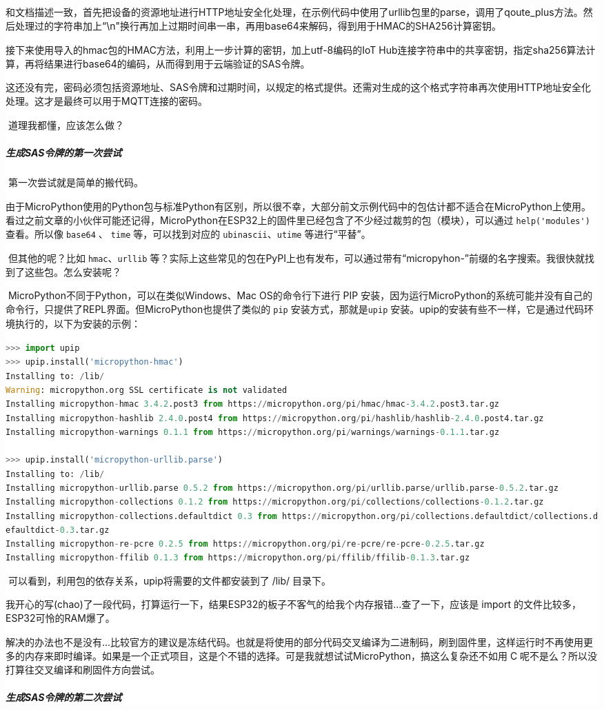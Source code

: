 ​    和文档描述一致，首先把设备的资源地址进行HTTP地址安全化处理，在示例代码中使用了urllib包里的parse，调用了qoute_plus方法。然后处理过的字符串加上“\n"换行再加上过期时间串一串，再用base64来解码，得到用于HMAC的SHA256计算密钥。

​    接下来使用导入的hmac包的HMAC方法，利用上一步计算的密钥，加上utf-8编码的IoT Hub连接字符串中的共享密钥，指定sha256算法计算，再将结果进行base64的编码，从而得到用于云端验证的SAS令牌。

​    这还没有完，密码必须包括资源地址、SAS令牌和过期时间，以规定的格式提供。还需对生成的这个格式字符串再次使用HTTP地址安全化处理。这才是最终可以用于MQTT连接的密码。

​    道理我都懂，应该怎么做？



##### 生成SAS令牌的第一次尝试

​    第一次尝试就是简单的搬代码。

​    由于MicroPython使用的Python包与标准Python有区别，所以很不幸，大部分前文示例代码中的包估计都不适合在MicroPython上使用。看过之前文章的小伙伴可能还记得，MicroPython在ESP32上的固件里已经包含了不少经过裁剪的包（模块），可以通过 `help('modules') `查看。所以像 `base64` 、 `time` 等，可以找到对应的 `ubinascii`、`utime` 等进行“平替”。

​    但其他的呢？比如 `hmac`、`urllib` 等？实际上这些常见的包在PyPI上也有发布，可以通过带有“micropyhon-”前缀的名字搜索。我很快就找到了这些包。怎么安装呢？

​    MicroPython不同于Python，可以在类似Windows、Mac OS的命令行下进行 PIP 安装，因为运行MicroPython的系统可能并没有自己的命令行，只提供了REPL界面。但MicroPython也提供了类似的 `pip` 安装方式，那就是`upip` 安装。upip的安装有些不一样，它是通过代码环境执行的，以下为安装的示例：

```python
>>> import upip
>>> upip.install('micropython-hmac')
Installing to: /lib/
Warning: micropython.org SSL certificate is not validated
Installing micropython-hmac 3.4.2.post3 from https://micropython.org/pi/hmac/hmac-3.4.2.post3.tar.gz
Installing micropython-hashlib 2.4.0.post4 from https://micropython.org/pi/hashlib/hashlib-2.4.0.post4.tar.gz
Installing micropython-warnings 0.1.1 from https://micropython.org/pi/warnings/warnings-0.1.1.tar.gz

>>> upip.install('micropython-urllib.parse')
Installing to: /lib/
Installing micropython-urllib.parse 0.5.2 from https://micropython.org/pi/urllib.parse/urllib.parse-0.5.2.tar.gz
Installing micropython-collections 0.1.2 from https://micropython.org/pi/collections/collections-0.1.2.tar.gz
Installing micropython-collections.defaultdict 0.3 from https://micropython.org/pi/collections.defaultdict/collections.defaultdict-0.3.tar.gz
Installing micropython-re-pcre 0.2.5 from https://micropython.org/pi/re-pcre/re-pcre-0.2.5.tar.gz
Installing micropython-ffilib 0.1.3 from https://micropython.org/pi/ffilib/ffilib-0.1.3.tar.gz
```

​    可以看到，利用包的依存关系，upip将需要的文件都安装到了 /lib/ 目录下。

​    我开心的写(chao)了一段代码，打算运行一下，结果ESP32的板子不客气的给我个内存报错…查了一下，应该是 import 的文件比较多，ESP32可怜的RAM爆了。

​    解决的办法也不是没有…比较官方的建议是冻结代码。也就是将使用的部分代码交叉编译为二进制码，刷到固件里，这样运行时不再使用更多的内存来即时编译。如果是一个正式项目，这是个不错的选择。可是我就想试试MicroPython，搞这么复杂还不如用 C 呢不是么？所以没打算往交叉编译和刷固件方向尝试。



##### 生成SAS令牌的第二次尝试
